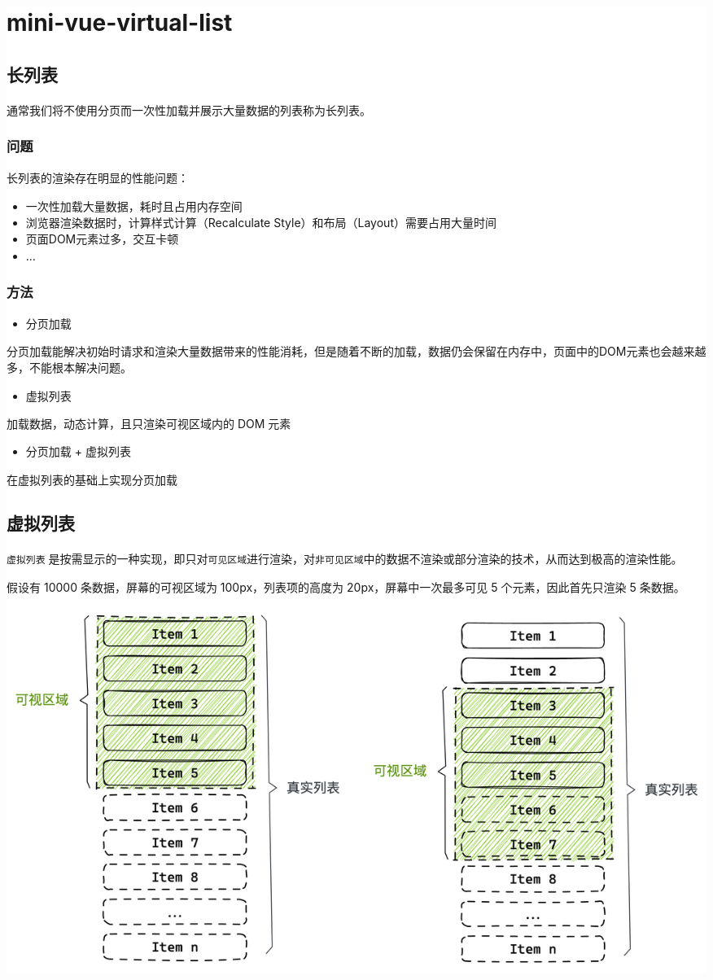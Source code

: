 # mini-vue-virtual-list

## 长列表

通常我们将不使用分页而一次性加载并展示大量数据的列表称为长列表。

### 问题

长列表的渲染存在明显的性能问题：

- 一次性加载大量数据，耗时且占用内存空间
- 浏览器渲染数据时，计算样式计算（Recalculate Style）和布局（Layout）需要占用大量时间
- 页面DOM元素过多，交互卡顿
- ...

### 方法

- 分页加载

分页加载能解决初始时请求和渲染大量数据带来的性能消耗，但是随着不断的加载，数据仍会保留在内存中，页面中的DOM元素也会越来越多，不能根本解决问题。

- 虚拟列表

加载数据，动态计算，且只渲染可视区域内的 DOM 元素

- 分页加载 + 虚拟列表

在虚拟列表的基础上实现分页加载

## 虚拟列表

`虚拟列表` 是按需显示的一种实现，即只对`可见区域`进行渲染，对`非可见区域`中的数据不渲染或部分渲染的技术，从而达到极高的渲染性能。

假设有 10000 条数据，屏幕的可视区域为 100px，列表项的高度为 20px，屏幕中一次最多可见 5 个元素，因此首先只渲染 5 条数据。

![virtual](./assets/virtual1.png)
